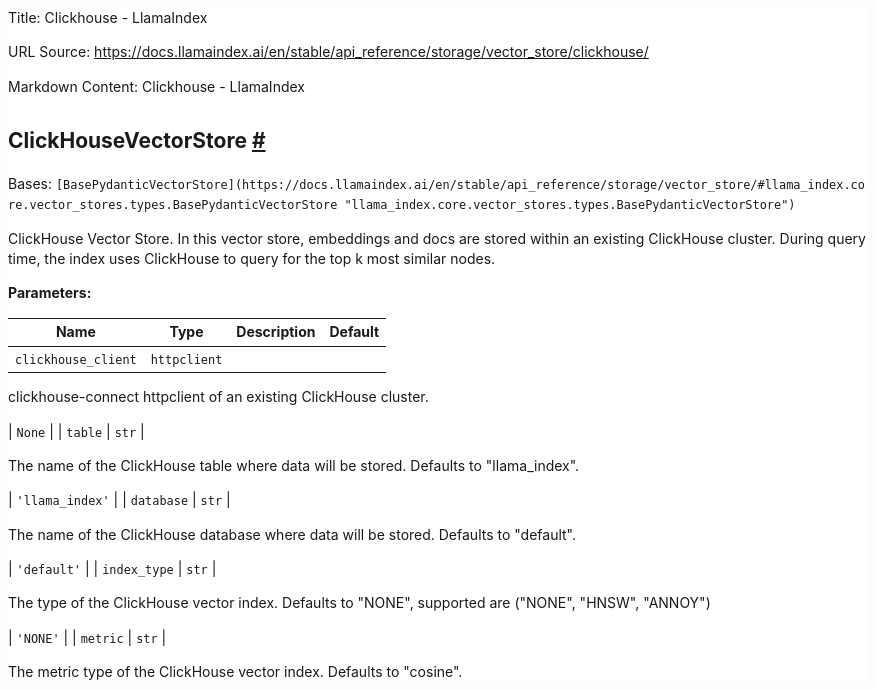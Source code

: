 Title: Clickhouse - LlamaIndex

URL Source: https://docs.llamaindex.ai/en/stable/api_reference/storage/vector_store/clickhouse/

Markdown Content:
Clickhouse - LlamaIndex


ClickHouseVectorStore [#](https://docs.llamaindex.ai/en/stable/api_reference/storage/vector_store/clickhouse/#llama_index.vector_stores.clickhouse.ClickHouseVectorStore "Permanent link")
------------------------------------------------------------------------------------------------------------------------------------------------------------------------------------------

Bases: `[BasePydanticVectorStore](https://docs.llamaindex.ai/en/stable/api_reference/storage/vector_store/#llama_index.core.vector_stores.types.BasePydanticVectorStore "llama_index.core.vector_stores.types.BasePydanticVectorStore")`

ClickHouse Vector Store. In this vector store, embeddings and docs are stored within an existing ClickHouse cluster. During query time, the index uses ClickHouse to query for the top k most similar nodes.

**Parameters:**

| Name | Type | Description | Default |
| --- | --- | --- | --- |
| `clickhouse_client` | `httpclient` | 
clickhouse-connect httpclient of an existing ClickHouse cluster.



 | `None` |
| `table` | `str` | 

The name of the ClickHouse table where data will be stored. Defaults to "llama\_index".



 | `'llama_index'` |
| `database` | `str` | 

The name of the ClickHouse database where data will be stored. Defaults to "default".



 | `'default'` |
| `index_type` | `str` | 

The type of the ClickHouse vector index. Defaults to "NONE", supported are ("NONE", "HNSW", "ANNOY")



 | `'NONE'` |
| `metric` | `str` | 

The metric type of the ClickHouse vector index. Defaults to "cosine".
